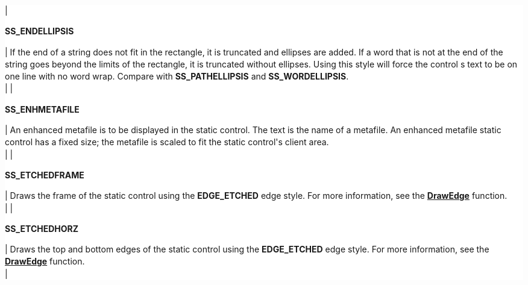 | <span id="SS_ENDELLIPSIS"></span><span id="ss_endellipsis"></span><dl> <dt>**SS\_ENDELLIPSIS**</dt> </dl>             | If the end of a string does not fit in the rectangle, it is truncated and ellipses are added. If a word that is not at the end of the string goes beyond the limits of the rectangle, it is truncated without ellipses. Using this style will force the control s text to be on one line with no word wrap. Compare with **SS\_PATHELLIPSIS** and **SS\_WORDELLIPSIS**.<br/>                                                                                                                                                                                                                                                                                                                                                                                                                                                                                                                                                                                                                                                                                                                                                                                                                                                                                    |
| <span id="SS_ENHMETAFILE"></span><span id="ss_enhmetafile"></span><dl> <dt>**SS\_ENHMETAFILE**</dt> </dl>             | An enhanced metafile is to be displayed in the static control. The text is the name of a metafile. An enhanced metafile static control has a fixed size; the metafile is scaled to fit the static control's client area.<br/>                                                                                                                                                                                                                                                                                                                                                                                                                                                                                                                                                                                                                                                                                                                                                                                                                                                                                                                                                                                                                                   |
| <span id="SS_ETCHEDFRAME"></span><span id="ss_etchedframe"></span><dl> <dt>**SS\_ETCHEDFRAME**</dt> </dl>             | Draws the frame of the static control using the **EDGE\_ETCHED** edge style. For more information, see the [**DrawEdge**](/windows/desktop/api/winuser/nf-winuser-drawedge) function.<br/>                                                                                                                                                                                                                                                                                                                                                                                                                                                                                                                                                                                                                                                                                                                                                                                                                                                                                                                                                                                                                                                                                                          |
| <span id="SS_ETCHEDHORZ"></span><span id="ss_etchedhorz"></span><dl> <dt>**SS\_ETCHEDHORZ**</dt> </dl>                | Draws the top and bottom edges of the static control using the **EDGE\_ETCHED** edge style. For more information, see the [**DrawEdge**](/windows/desktop/api/winuser/nf-winuser-drawedge) function.<br/>                                                                                                                                                                                                                                                                                                                                                                                                                                                                                                                                                                                                                                                                                                                                                                                                                                                                                                                                                                                                                                                                                           |